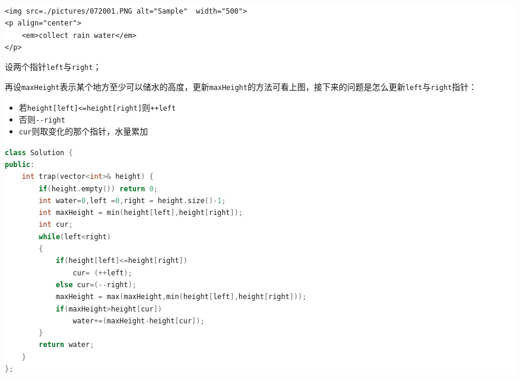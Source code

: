 	<img src=./pictures/072001.PNG alt="Sample"  width="500">
	<p align="center">
		<em>collect rain water</em>
	</p>
</p>

设两个指针`left`与`right`；

再设`maxHeight`表示某个地方至少可以储水的高度，更新`maxHeight`的方法可看上图，接下来的问题是怎么更新`left`与`right`指针：

+ 若`height[left]<=height[right]`则`++left`
+ 否则`--right`
+ `cur`则取变化的那个指针，水量累加

```c++
class Solution {
public:
    int trap(vector<int>& height) {
        if(height.empty()) return 0;
        int water=0,left =0,right = height.size()-1;
        int maxHeight = min(height[left],height[right]);
        int cur;
        while(left<right)
        {
            if(height[left]<=height[right]) 
                cur= (++left);
            else cur=(--right);
            maxHeight = max(maxHeight,min(height[left],height[right]));
            if(maxHeight>height[cur])
                water+=(maxHeight-height[cur]);
        }
        return water;
    }
};
```
